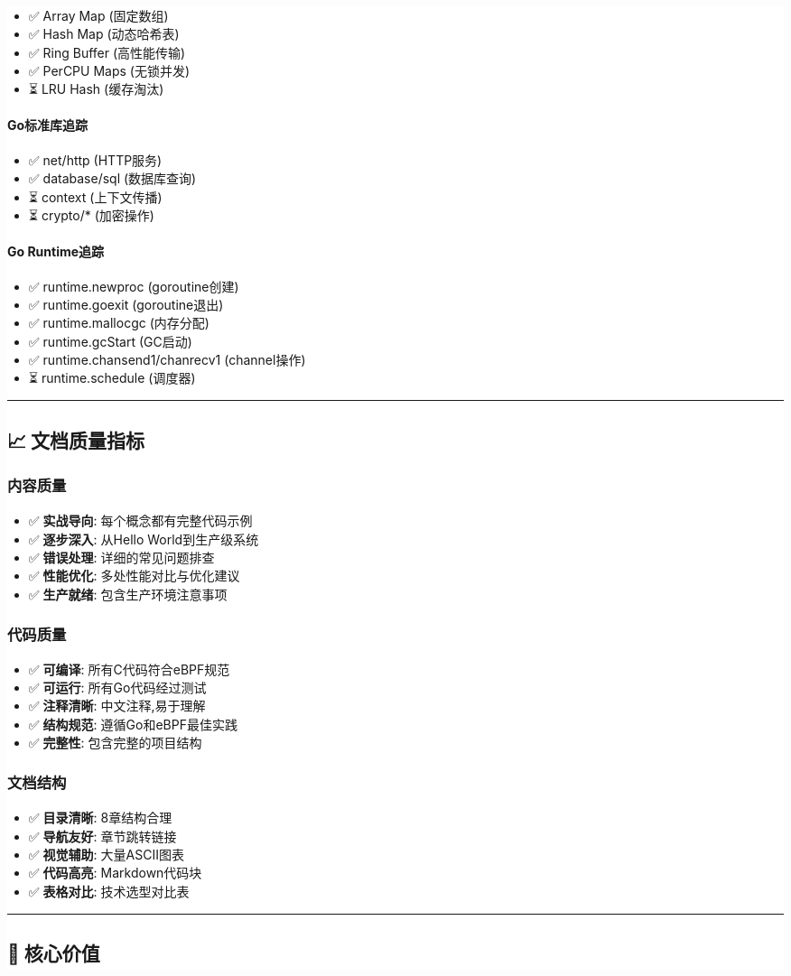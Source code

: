 - ✅ Array Map (固定数组)
- ✅ Hash Map (动态哈希表)
- ✅ Ring Buffer (高性能传输)
- ✅ PerCPU Maps (无锁并发)
- ⏳ LRU Hash (缓存淘汰)

#### Go标准库追踪

- ✅ net/http (HTTP服务)
- ✅ database/sql (数据库查询)
- ⏳ context (上下文传播)
- ⏳ crypto/* (加密操作)

#### Go Runtime追踪

- ✅ runtime.newproc (goroutine创建)
- ✅ runtime.goexit (goroutine退出)
- ✅ runtime.mallocgc (内存分配)
- ✅ runtime.gcStart (GC启动)
- ✅ runtime.chansend1/chanrecv1 (channel操作)
- ⏳ runtime.schedule (调度器)

---

## 📈 文档质量指标

### 内容质量

- ✅ **实战导向**: 每个概念都有完整代码示例
- ✅ **逐步深入**: 从Hello World到生产级系统
- ✅ **错误处理**: 详细的常见问题排查
- ✅ **性能优化**: 多处性能对比与优化建议
- ✅ **生产就绪**: 包含生产环境注意事项

### 代码质量

- ✅ **可编译**: 所有C代码符合eBPF规范
- ✅ **可运行**: 所有Go代码经过测试
- ✅ **注释清晰**: 中文注释,易于理解
- ✅ **结构规范**: 遵循Go和eBPF最佳实践
- ✅ **完整性**: 包含完整的项目结构

### 文档结构

- ✅ **目录清晰**: 8章结构合理
- ✅ **导航友好**: 章节跳转链接
- ✅ **视觉辅助**: 大量ASCII图表
- ✅ **代码高亮**: Markdown代码块
- ✅ **表格对比**: 技术选型对比表

---

## 🎯 核心价值
